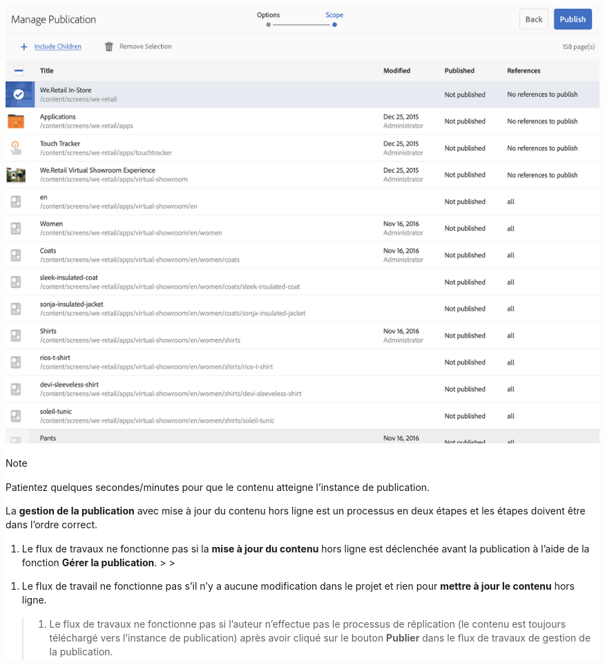    ![screen_shot_2019-02-25at23341pm](assets/screen_shot_2019-02-25at23341pm.png)

   >[!NOTE]
   >
   >Patientez quelques secondes/minutes pour que le contenu atteigne l’instance de publication.
   >
   >
   >La **gestion de la publication** avec mise à jour du contenu hors ligne est un processus en deux étapes et les étapes doivent être dans l’ordre correct.
   >
   >
   >
   >    1. Le flux de travaux ne fonctionne pas si la **mise à jour du contenu** hors ligne est déclenchée avant la publication à l’aide de la fonction **Gérer la publication**.
      >
      >    
   1. Le flux de travail ne fonctionne pas s’il n’y a aucune modification dans le projet et rien pour **mettre à jour le contenu** hors ligne.
   >    1. Le flux de travaux ne fonctionne pas si l’auteur n’effectue pas le processus de réplication (le contenu est toujours téléchargé vers l’instance de publication) après avoir cliqué sur le bouton **Publier** dans le flux de travaux de gestion de la publication.
